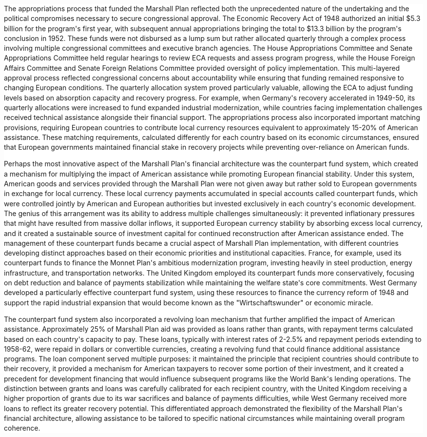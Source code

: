 The appropriations process that funded the Marshall Plan reflected both the unprecedented nature of the undertaking and the political compromises necessary to secure congressional approval. The Economic Recovery Act of 1948 authorized an initial $5.3 billion for the program's first year, with subsequent annual appropriations bringing the total to $13.3 billion by the program's conclusion in 1952. These funds were not disbursed as a lump sum but rather allocated quarterly through a complex process involving multiple congressional committees and executive branch agencies. The House Appropriations Committee and Senate Appropriations Committee held regular hearings to review ECA requests and assess program progress, while the House Foreign Affairs Committee and Senate Foreign Relations Committee provided oversight of policy implementation. This multi-layered approval process reflected congressional concerns about accountability while ensuring that funding remained responsive to changing European conditions. The quarterly allocation system proved particularly valuable, allowing the ECA to adjust funding levels based on absorption capacity and recovery progress. For example, when Germany's recovery accelerated in 1949-50, its quarterly allocations were increased to fund expanded industrial modernization, while countries facing implementation challenges received technical assistance alongside their financial support. The appropriations process also incorporated important matching provisions, requiring European countries to contribute local currency resources equivalent to approximately 15-20% of American assistance. These matching requirements, calculated differently for each country based on its economic circumstances, ensured that European governments maintained financial stake in recovery projects while preventing over-reliance on American funds.

Perhaps the most innovative aspect of the Marshall Plan's financial architecture was the counterpart fund system, which created a mechanism for multiplying the impact of American assistance while promoting European financial stability. Under this system, American goods and services provided through the Marshall Plan were not given away but rather sold to European governments in exchange for local currency. These local currency payments accumulated in special accounts called counterpart funds, which were controlled jointly by American and European authorities but invested exclusively in each country's economic development. The genius of this arrangement was its ability to address multiple challenges simultaneously: it prevented inflationary pressures that might have resulted from massive dollar inflows, it supported European currency stability by absorbing excess local currency, and it created a sustainable source of investment capital for continued reconstruction after American assistance ended. The management of these counterpart funds became a crucial aspect of Marshall Plan implementation, with different countries developing distinct approaches based on their economic priorities and institutional capacities. France, for example, used its counterpart funds to finance the Monnet Plan's ambitious modernization program, investing heavily in steel production, energy infrastructure, and transportation networks. The United Kingdom employed its counterpart funds more conservatively, focusing on debt reduction and balance of payments stabilization while maintaining the welfare state's core commitments. West Germany developed a particularly effective counterpart fund system, using these resources to finance the currency reform of 1948 and support the rapid industrial expansion that would become known as the "Wirtschaftswunder" or economic miracle.

The counterpart fund system also incorporated a revolving loan mechanism that further amplified the impact of American assistance. Approximately 25% of Marshall Plan aid was provided as loans rather than grants, with repayment terms calculated based on each country's capacity to pay. These loans, typically with interest rates of 2-2.5% and repayment periods extending to 1958-62, were repaid in dollars or convertible currencies, creating a revolving fund that could finance additional assistance programs. The loan component served multiple purposes: it maintained the principle that recipient countries should contribute to their recovery, it provided a mechanism for American taxpayers to recover some portion of their investment, and it created a precedent for development financing that would influence subsequent programs like the World Bank's lending operations. The distinction between grants and loans was carefully calibrated for each recipient country, with the United Kingdom receiving a higher proportion of grants due to its war sacrifices and balance of payments difficulties, while West Germany received more loans to reflect its greater recovery potential. This differentiated approach demonstrated the flexibility of the Marshall Plan's financial architecture, allowing assistance to be tailored to specific national circumstances while maintaining overall program coherence.
